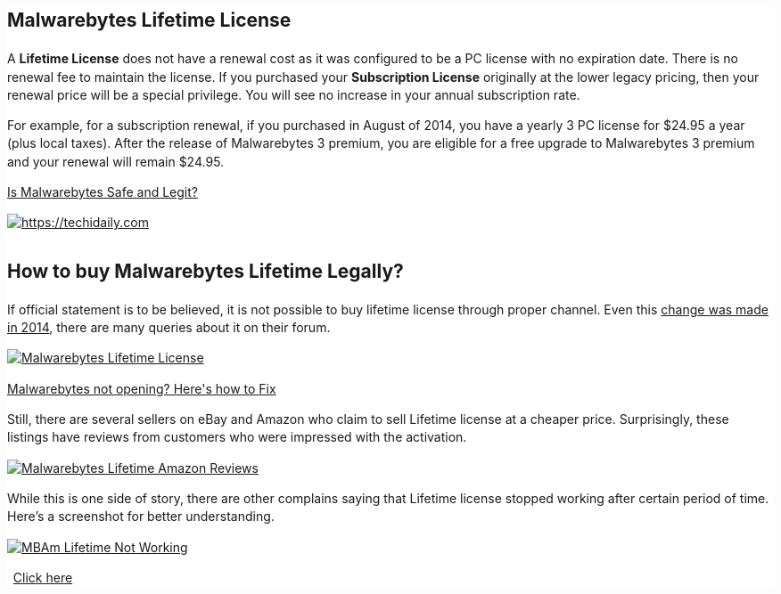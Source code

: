 ## Malwarebytes Lifetime License

A **Lifetime License** does not have a renewal cost as it was configured to be a PC license with no expiration date. There is no renewal fee to maintain the license. If you purchased your **Subscription License** originally at the lower legacy pricing, then your renewal price will be a special privilege. You will see no increase in your annual subscription rate.

For example, for a subscription renewal, if you purchased in August of 2014, you have a yearly 3 PC license for $24.95 a year (plus local taxes). After the release of Malwarebytes 3 premium, you are eligible for a free upgrade to Malwarebytes 3 premium and your renewal will remain $24.95.

[Is Malwarebytes Safe and Legit?](https://tools.techidaily.com/malwarefox/products/)


<a href="https://appsumo.8odi.net/c/5597632/2144309/7443" target="_top" id="2144309">
  <img src="//a.impactradius-go.com/display-ad/7443-2144309" border="0" alt="https://techidaily.com" width="728" height="90"/>
</a>
<img height="0" width="0" src="https://appsumo.8odi.net/i/5597632/2144309/7443" style="position:absolute;visibility:hidden;" border="0" />


## How to buy Malwarebytes Lifetime Legally?

If official statement is to be believed, it is not possible to buy lifetime license through proper channel. Even this [change was made in 2014](https://blog.malwarebytes.com/malwarebytes-news/2014/03/malwarebytes-anti-malware-2-0/), there are many queries about it on their forum.

[![Malwarebytes Lifetime License](https://www.malwarefox.com/wp-content/uploads/2019/06/Malwarebytes-Lifetime-License.png)](https://www.malwarefox.com/wp-content/uploads/2019/06/Malwarebytes-Lifetime-License.png)

[Malwarebytes not opening? Here's how to Fix](https://tools.techidaily.com/malwarefox/products/)

Still, there are several sellers on eBay and Amazon who claim to sell Lifetime license at a cheaper price. Surprisingly, these listings have reviews from customers who were impressed with the activation.

[![Malwarebytes Lifetime Amazon Reviews](https://www.malwarefox.com/wp-content/uploads/2019/06/Malwarebytes-Lifetime-Amazon-Reviews.png)](https://www.malwarefox.com/wp-content/uploads/2019/06/Malwarebytes-Lifetime-Amazon-Reviews.png)

While this is one side of story, there are other complains saying that Lifetime license stopped working after certain period of time. Here’s a screenshot for better understanding.

[![MBAm Lifetime Not Working](https://www.malwarefox.com/wp-content/uploads/2019/06/MBAm-Lifetime-Not-Working.png)](https://www.malwarefox.com/wp-content/uploads/2019/06/MBAm-Lifetime-Not-Working.png)


<span id="1993651">
					<video width="128" height="480" style="cursor:pointer"
           poster="//a.impactradius-go.com/display-clicktoplayimage/1993651.png"
           onclick="if(!this.playClicked){this.play();this.setAttribute('controls',true);this.playClicked=true;}">
	   <source src="//a.impactradius-go.com/display-ad/22993-1993651">
	   <img src="//a.impactradius-go.com/display-clicktoplayimage/1993651.png" style="border: none; height: 100%; width: 100%; object-fit: contain">
	</video>
	<div style="width:80px;text-align:center"><a href="javascript:window.open(decodeURIComponent('https%3A%2F%2Fhomestyler.sjv.io%2Fc%2F5597632%2F1993651%2F22993'), '_blank');void(0);">Click here</a></div>
</span>
<img height="0" width="0" src="https://imp.pxf.io/i/5597632/1993651/22993" style="position:absolute;visibility:hidden;" border="0" />

